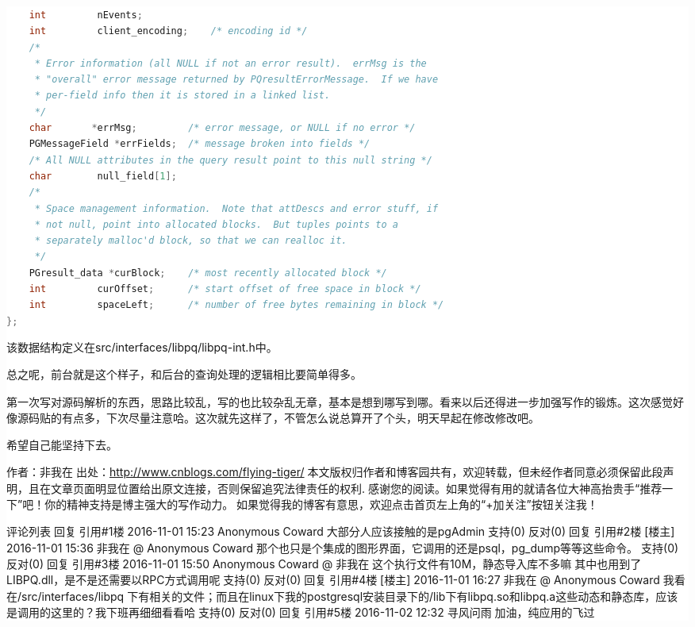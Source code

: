 ```c
	int			nEvents;
	int			client_encoding;	/* encoding id */
	/*
	 * Error information (all NULL if not an error result).  errMsg is the
	 * "overall" error message returned by PQresultErrorMessage.  If we have
	 * per-field info then it is stored in a linked list.
	 */
	char	   *errMsg;			/* error message, or NULL if no error */
	PGMessageField *errFields;	/* message broken into fields */
	/* All NULL attributes in the query result point to this null string */
	char		null_field[1];
	/*
	 * Space management information.  Note that attDescs and error stuff, if
	 * not null, point into allocated blocks.  But tuples points to a
	 * separately malloc'd block, so that we can realloc it.
	 */
	PGresult_data *curBlock;	/* most recently allocated block */
	int			curOffset;		/* start offset of free space in block */
	int			spaceLeft;		/* number of free bytes remaining in block */
};
```

该数据结构定义在src/interfaces/libpq/libpq-int.h中。

总之呢，前台就是这个样子，和后台的查询处理的逻辑相比要简单得多。

第一次写对源码解析的东西，思路比较乱，写的也比较杂乱无章，基本是想到哪写到哪。看来以后还得进一步加强写作的锻炼。这次感觉好像源码贴的有点多，下次尽量注意哈。这次就先这样了，不管怎么说总算开了个头，明天早起在修改修改吧。

希望自己能坚持下去。

作者：非我在
出处：http://www.cnblogs.com/flying-tiger/
本文版权归作者和博客园共有，欢迎转载，但未经作者同意必须保留此段声明，且在文章页面明显位置给出原文连接，否则保留追究法律责任的权利.
感谢您的阅读。如果觉得有用的就请各位大神高抬贵手“推荐一下”吧！你的精神支持是博主强大的写作动力。
如果觉得我的博客有意思，欢迎点击首页左上角的“+加关注”按钮关注我！

评论列表
   回复 引用#1楼 2016-11-01 15:23 Anonymous Coward
大部分人应该接触的是pgAdmin
支持(0) 反对(0)
   回复 引用#2楼 [楼主] 2016-11-01 15:36 非我在
@ Anonymous Coward
那个也只是个集成的图形界面，它调用的还是psql，pg_dump等等这些命令。
支持(0) 反对(0)
   回复 引用#3楼 2016-11-01 15:50 Anonymous Coward
@ 非我在
这个执行文件有10M，静态导入库不多嘛
其中也用到了LIBPQ.dll，是不是还需要以RPC方式调用呢
支持(0) 反对(0)
   回复 引用#4楼 [楼主] 2016-11-01 16:27 非我在
@ Anonymous Coward
我看在/src/interfaces/libpq 下有相关的文件；而且在linux下我的postgresql安装目录下的/lib下有libpq.so和libpq.a这些动态和静态库，应该是调用的这里的？我下班再细细看看哈
支持(0) 反对(0)
   回复 引用#5楼 2016-11-02 12:32 寻风问雨
加油，纯应用的飞过

